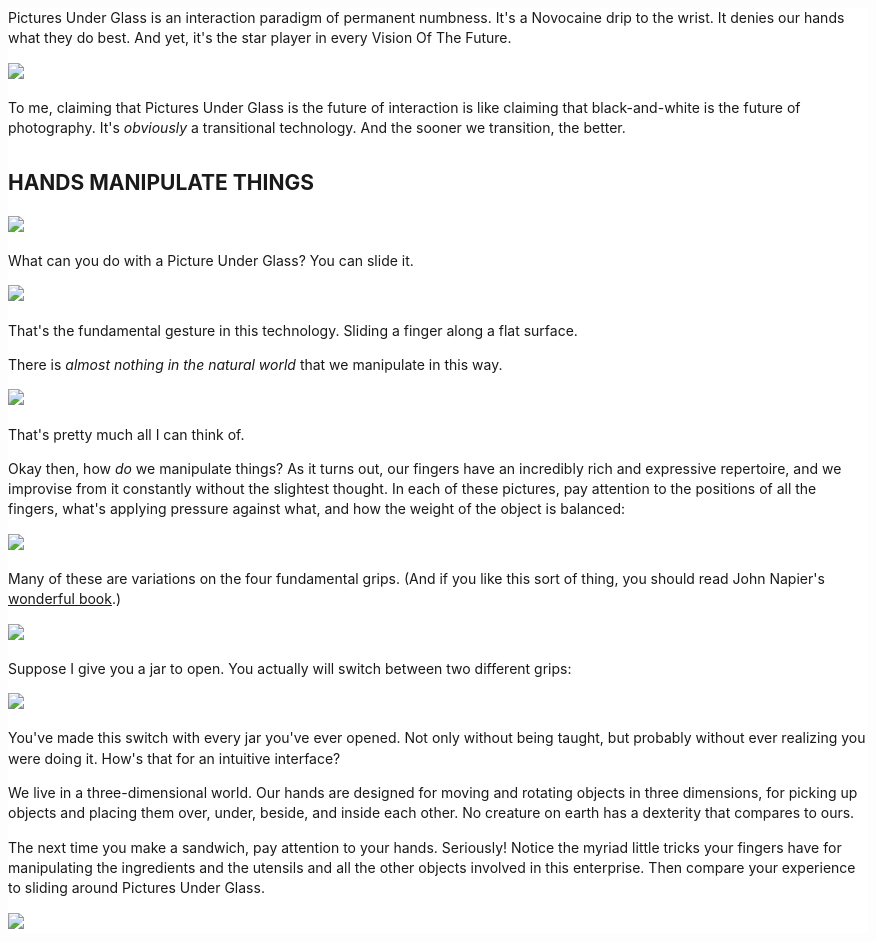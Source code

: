 Pictures Under Glass is an interaction paradigm of permanent numbness. It's a Novocaine drip to the wrist. It denies our hands what they do best. And yet, it's the star player in every Vision Of The Future.

![](https://worrydream.com/ABriefRantOnTheFutureOfInteractionDesign/Images/ShotEnd.jpg)

To me, claiming that Pictures Under Glass is the future of interaction is like claiming that black-and-white is the future of photography. It's _obviously_ a transitional technology. And the sooner we transition, the better.

## HANDS MANIPULATE THINGS

![](https://worrydream.com/ABriefRantOnTheFutureOfInteractionDesign/Images/TitleManipulate.png)

What can you do with a Picture Under Glass? You can slide it.

![](https://worrydream.com/ABriefRantOnTheFutureOfInteractionDesign/Images/ManipSlide.jpg)

That's the fundamental gesture in this technology. Sliding a finger along a flat surface.

There is _almost nothing in the natural world_ that we manipulate in this way.

![](https://worrydream.com/ABriefRantOnTheFutureOfInteractionDesign/Images/FingerPaint.jpg)

That's pretty much all I can think of.

Okay then, how _do_ we manipulate things? As it turns out, our fingers have an incredibly rich and expressive repertoire, and we improvise from it constantly without the slightest thought. In each of these pictures, pay attention to the positions of all the fingers, what's applying pressure against what, and how the weight of the object is balanced:

![](https://worrydream.com/ABriefRantOnTheFutureOfInteractionDesign/Images/Hands.jpg)

Many of these are variations on the four fundamental grips. (And if you like this sort of thing, you should read John Napier's [wonderful book](http://www.amazon.com/dp/0691025479).)

![](https://worrydream.com/ABriefRantOnTheFutureOfInteractionDesign/Images/Grips.jpg)

Suppose I give you a jar to open. You actually will switch between two different grips:

![](https://worrydream.com/ABriefRantOnTheFutureOfInteractionDesign/Images/Jar.jpg)

You've made this switch with every jar you've ever opened. Not only without being taught, but probably without ever realizing you were doing it. How's that for an intuitive interface?

We live in a three-dimensional world. Our hands are designed for moving and rotating objects in three dimensions, for picking up objects and placing them over, under, beside, and inside each other. No creature on earth has a dexterity that compares to ours.

The next time you make a sandwich, pay attention to your hands. Seriously! Notice the myriad little tricks your fingers have for manipulating the ingredients and the utensils and all the other objects involved in this enterprise. Then compare your experience to sliding around Pictures Under Glass.

![](https://worrydream.com/ABriefRantOnTheFutureOfInteractionDesign/Images/NotASandwich.jpg)

